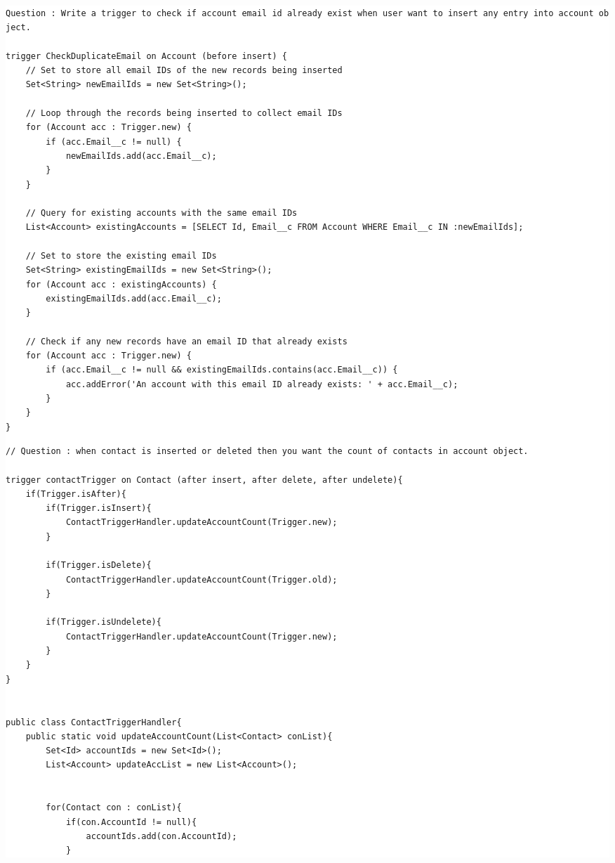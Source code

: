 ```apex
Question : Write a trigger to check if account email id already exist when user want to insert any entry into account object.

trigger CheckDuplicateEmail on Account (before insert) {
    // Set to store all email IDs of the new records being inserted
    Set<String> newEmailIds = new Set<String>();
    
    // Loop through the records being inserted to collect email IDs
    for (Account acc : Trigger.new) {
        if (acc.Email__c != null) {
            newEmailIds.add(acc.Email__c);
        }
    }
    
    // Query for existing accounts with the same email IDs
    List<Account> existingAccounts = [SELECT Id, Email__c FROM Account WHERE Email__c IN :newEmailIds];
    
    // Set to store the existing email IDs
    Set<String> existingEmailIds = new Set<String>();
    for (Account acc : existingAccounts) {
        existingEmailIds.add(acc.Email__c);
    }
    
    // Check if any new records have an email ID that already exists
    for (Account acc : Trigger.new) {
        if (acc.Email__c != null && existingEmailIds.contains(acc.Email__c)) {
            acc.addError('An account with this email ID already exists: ' + acc.Email__c);
        }
    }
}
```

```apex
// Question : when contact is inserted or deleted then you want the count of contacts in account object.

trigger contactTrigger on Contact (after insert, after delete, after undelete){
    if(Trigger.isAfter){
        if(Trigger.isInsert){
            ContactTriggerHandler.updateAccountCount(Trigger.new); 
        }

        if(Trigger.isDelete){
            ContactTriggerHandler.updateAccountCount(Trigger.old); 
        }

        if(Trigger.isUndelete){
            ContactTriggerHandler.updateAccountCount(Trigger.new); 
        }
    }
}


public class ContactTriggerHandler{
    public static void updateAccountCount(List<Contact> conList){
        Set<Id> accountIds = new Set<Id>();
        List<Account> updateAccList = new List<Account>();


        for(Contact con : conList){
            if(con.AccountId != null){
                accountIds.add(con.AccountId);
            }
```